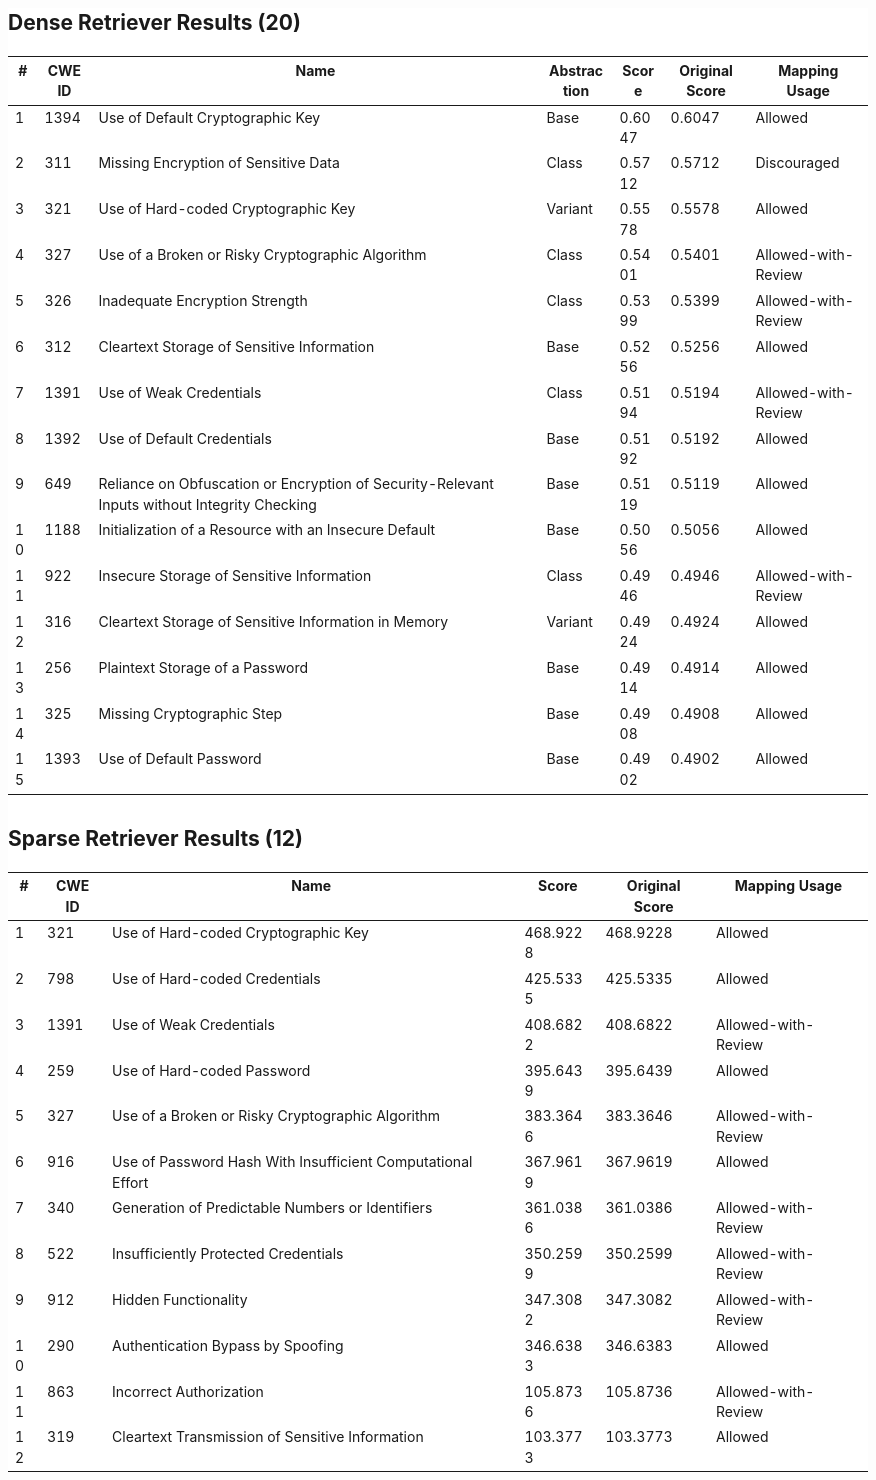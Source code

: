 ## Dense Retriever Results (20)
| # | CWE ID | Name | Abstraction | Score | Original Score | Mapping Usage |
|---|--------|------|-------------|-------|----------------|---------------|
| 1 | 1394 | Use of Default Cryptographic Key | Base | 0.6047 | 0.6047 | Allowed |
| 2 | 311 | Missing Encryption of Sensitive Data | Class | 0.5712 | 0.5712 | Discouraged |
| 3 | 321 | Use of Hard-coded Cryptographic Key | Variant | 0.5578 | 0.5578 | Allowed |
| 4 | 327 | Use of a Broken or Risky Cryptographic Algorithm | Class | 0.5401 | 0.5401 | Allowed-with-Review |
| 5 | 326 | Inadequate Encryption Strength | Class | 0.5399 | 0.5399 | Allowed-with-Review |
| 6 | 312 | Cleartext Storage of Sensitive Information | Base | 0.5256 | 0.5256 | Allowed |
| 7 | 1391 | Use of Weak Credentials | Class | 0.5194 | 0.5194 | Allowed-with-Review |
| 8 | 1392 | Use of Default Credentials | Base | 0.5192 | 0.5192 | Allowed |
| 9 | 649 | Reliance on Obfuscation or Encryption of Security-Relevant Inputs without Integrity Checking | Base | 0.5119 | 0.5119 | Allowed |
| 10 | 1188 | Initialization of a Resource with an Insecure Default | Base | 0.5056 | 0.5056 | Allowed |
| 11 | 922 | Insecure Storage of Sensitive Information | Class | 0.4946 | 0.4946 | Allowed-with-Review |
| 12 | 316 | Cleartext Storage of Sensitive Information in Memory | Variant | 0.4924 | 0.4924 | Allowed |
| 13 | 256 | Plaintext Storage of a Password | Base | 0.4914 | 0.4914 | Allowed |
| 14 | 325 | Missing Cryptographic Step | Base | 0.4908 | 0.4908 | Allowed |
| 15 | 1393 | Use of Default Password | Base | 0.4902 | 0.4902 | Allowed |

## Sparse Retriever Results (12)
| # | CWE ID | Name | Score | Original Score | Mapping Usage |
|---|--------|------|-------|---------------|---------------|
| 1 | 321 | Use of Hard-coded Cryptographic Key | 468.9228 | 468.9228 | Allowed |
| 2 | 798 | Use of Hard-coded Credentials | 425.5335 | 425.5335 | Allowed |
| 3 | 1391 | Use of Weak Credentials | 408.6822 | 408.6822 | Allowed-with-Review |
| 4 | 259 | Use of Hard-coded Password | 395.6439 | 395.6439 | Allowed |
| 5 | 327 | Use of a Broken or Risky Cryptographic Algorithm | 383.3646 | 383.3646 | Allowed-with-Review |
| 6 | 916 | Use of Password Hash With Insufficient Computational Effort | 367.9619 | 367.9619 | Allowed |
| 7 | 340 | Generation of Predictable Numbers or Identifiers | 361.0386 | 361.0386 | Allowed-with-Review |
| 8 | 522 | Insufficiently Protected Credentials | 350.2599 | 350.2599 | Allowed-with-Review |
| 9 | 912 | Hidden Functionality | 347.3082 | 347.3082 | Allowed-with-Review |
| 10 | 290 | Authentication Bypass by Spoofing | 346.6383 | 346.6383 | Allowed |
| 11 | 863 | Incorrect Authorization | 105.8736 | 105.8736 | Allowed-with-Review |
| 12 | 319 | Cleartext Transmission of Sensitive Information | 103.3773 | 103.3773 | Allowed |
